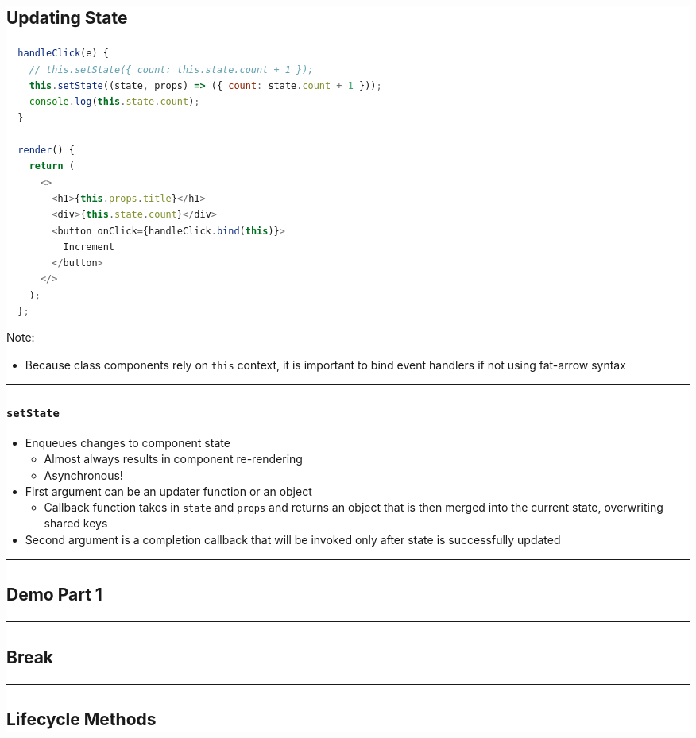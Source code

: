 
## Updating State

```js
  handleClick(e) {
    // this.setState({ count: this.state.count + 1 });
    this.setState((state, props) => ({ count: state.count + 1 }));
    console.log(this.state.count);
  }

  render() {
    return (
      <>
        <h1>{this.props.title}</h1>
        <div>{this.state.count}</div>
        <button onClick={handleClick.bind(this)}>
          Increment
        </button>
      </>
    );
  };
```

Note:
+ Because class components rely on `this` context, it is important to bind event handlers if not using fat-arrow syntax

---

### `setState`

+ Enqueues changes to component state
	+ Almost always results in component re-rendering
	+ Asynchronous!
+ First argument can be an updater function or an object
	+ Callback function takes in `state` and `props` and returns an object that is 
  then merged into the current state, overwriting shared keys
+ Second argument is a completion callback that will be invoked only after state 
is successfully updated

---

## Demo Part 1

---

## Break

---

## Lifecycle Methods
